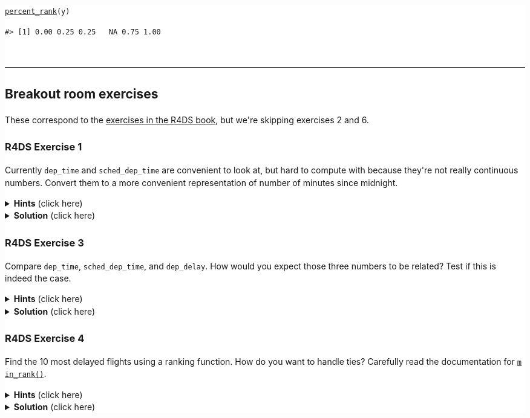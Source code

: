 <pre class='chroma'><code class='language-r' data-lang='r'><span><span class='nf'><a href='https://dplyr.tidyverse.org/reference/ranking.html'>percent_rank</a></span><span class='o'>(</span><span class='nv'>y</span><span class='o'>)</span></span></code></pre>

</div>

<div class="highlight">

<pre class='chroma'><code class='language-r' data-lang='r'><span><span class='c'>#&gt; [1] 0.00 0.25 0.25   NA 0.75 1.00</span></span></code></pre>

</div>

<br>

------------------------------------------------------------------------

## Breakout room exercises

These correspond to the [exercises in the R4DS book](https://r4ds.had.co.nz/transform.html#exercises-11), but we're skipping exercises 2 and 6.

### R4DS Exercise 1

Currently `dep_time` and `sched_dep_time` are convenient to look at, but hard to compute with because they're not really continuous numbers. Convert them to a more convenient representation of number of minutes since midnight.

<details><summary>
<b>Hints</b> (click here)
</summary></details>
<details><summary>
<b>Solution</b> (click here)
</summary></details>

### R4DS Exercise 3

Compare `dep_time`, `sched_dep_time`, and `dep_delay`. How would you expect those three numbers to be related? Test if this is indeed the case.

<details><summary>
<b>Hints</b> (click here)
</summary></details>
<details><summary>
<b>Solution</b> (click here)
</summary></details>

### R4DS Exercise 4

Find the 10 most delayed flights using a ranking function. How do you want to handle ties? Carefully read the documentation for [`min_rank()`](https://dplyr.tidyverse.org/reference/ranking.html).

<details><summary>
<b>Hints</b> (click here)
</summary></details>
<details><summary>
<b>Solution</b> (click here)
</summary></details>

